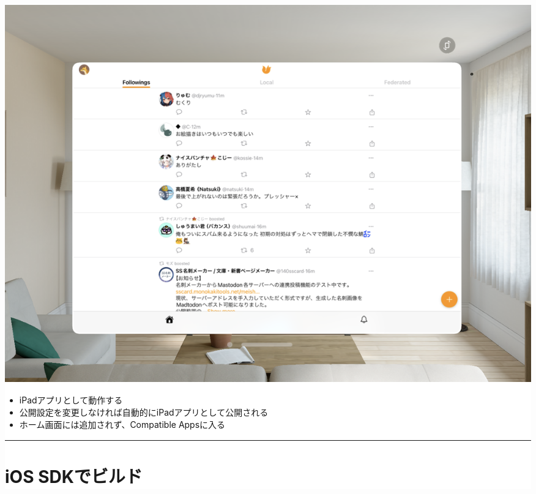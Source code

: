 ![right fit](ipad-compatible.png)

- iPadアプリとして動作する
- 公開設定を変更しなければ自動的にiPadアプリとして公開される
- ホーム画面には追加されず、Compatible Appsに入る

---

# iOS SDKでビルド
